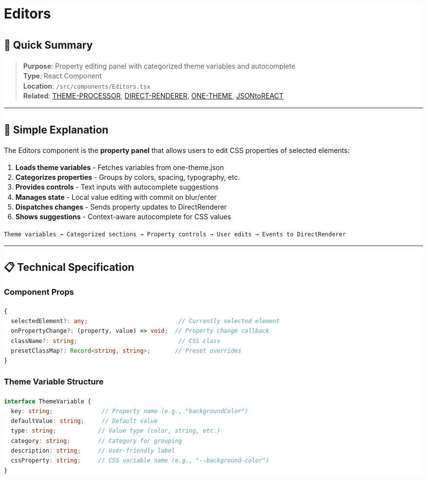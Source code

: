# Editors

## 🎯 Quick Summary
> **Purpose**: Property editing panel with categorized theme variables and autocomplete  
> **Type**: React Component  
> **Location**: `/src/components/Editors.tsx`  
> **Related**: [THEME-PROCESSOR](../THEME-PROCESSOR.md), [DIRECT-RENDERER](./DIRECT-RENDERER.md), [ONE-THEME](../../PUBLIC/ONE-THEME.md), [JSONtoREACT](./JSONtoREACT.md)

---

## 🔄 Simple Explanation

The Editors component is the **property panel** that allows users to edit CSS properties of selected elements:

1. **Loads theme variables** - Fetches variables from one-theme.json
2. **Categorizes properties** - Groups by colors, spacing, typography, etc.
3. **Provides controls** - Text inputs with autocomplete suggestions
4. **Manages state** - Local value editing with commit on blur/enter
5. **Dispatches changes** - Sends property updates to DirectRenderer
6. **Shows suggestions** - Context-aware autocomplete for CSS values

```
Theme variables → Categorized sections → Property controls → User edits → Events to DirectRenderer
```

---

## 📋 Technical Specification

### Component Props

```typescript
{
  selectedElement?: any;                          // Currently selected element
  onPropertyChange?: (property, value) => void;  // Property change callback
  className?: string;                             // CSS class
  presetClassMap?: Record<string, string>;       // Preset overrides
}
```

### Theme Variable Structure

```typescript
interface ThemeVariable {
  key: string;              // Property name (e.g., "backgroundColor")
  defaultValue: string;     // Default value
  type: string;            // Value type (color, string, etc.)
  category: string;        // Category for grouping
  description: string;     // User-friendly label
  cssProperty: string;     // CSS variable name (e.g., "--background-color")
}
```
